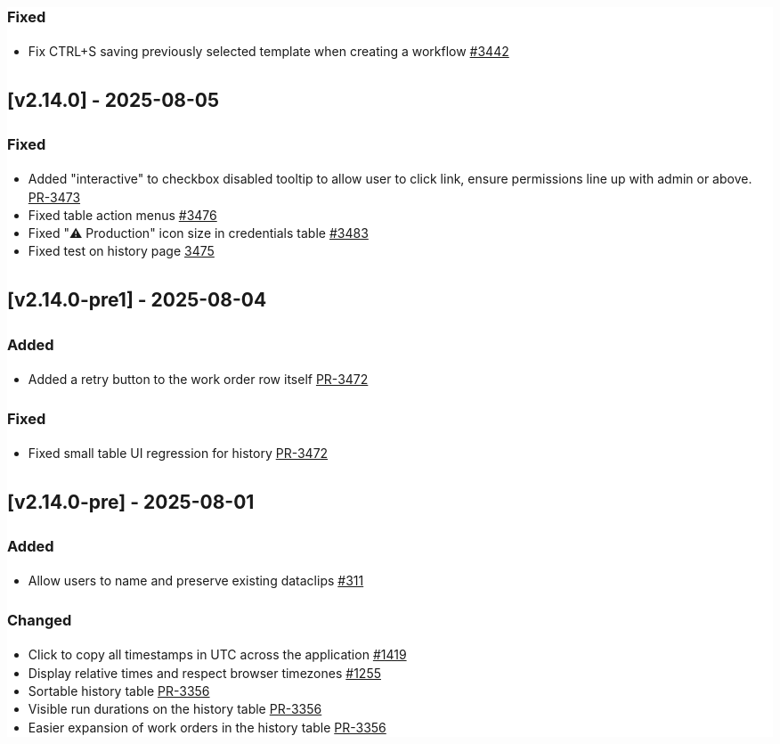 ### Fixed

- Fix CTRL+S saving previously selected template when creating a workflow
  [#3442](https://github.com/OpenFn/lightning/issues/3442)

## [v2.14.0] - 2025-08-05

### Fixed

- Added "interactive" to checkbox disabled tooltip to allow user to click link,
  ensure permissions line up with admin or above.
  [PR-3473](https://github.com/OpenFn/lightning/pull/3473)
- Fixed table action menus
  [#3476](https://github.com/OpenFn/lightning/issues/3476)
- Fixed "⚠️ Production" icon size in credentials table
  [#3483](https://github.com/OpenFn/lightning/issues/3483)
- Fixed test on history page
  [3475](https://github.com/OpenFn/lightning/issues/3475)

## [v2.14.0-pre1] - 2025-08-04

### Added

- Added a retry button to the work order row itself
  [PR-3472](https://github.com/OpenFn/lightning/pull/3472)

### Fixed

- Fixed small table UI regression for history
  [PR-3472](https://github.com/OpenFn/lightning/pull/3472)

## [v2.14.0-pre] - 2025-08-01

### Added

- Allow users to name and preserve existing dataclips
  [#311](https://github.com/OpenFn/lightning/issues/311)

### Changed

- Click to copy all timestamps in UTC across the application
  [#1419](https://github.com/OpenFn/lightning/issues/1419)
- Display relative times and respect browser timezones
  [#1255](https://github.com/OpenFn/lightning/issues/1255)
- Sortable history table
  [PR-3356](https://github.com/OpenFn/lightning/pull/3356)
- Visible run durations on the history table
  [PR-3356](https://github.com/OpenFn/lightning/pull/3356)
- Easier expansion of work orders in the history table
  [PR-3356](https://github.com/OpenFn/lightning/pull/3356)
